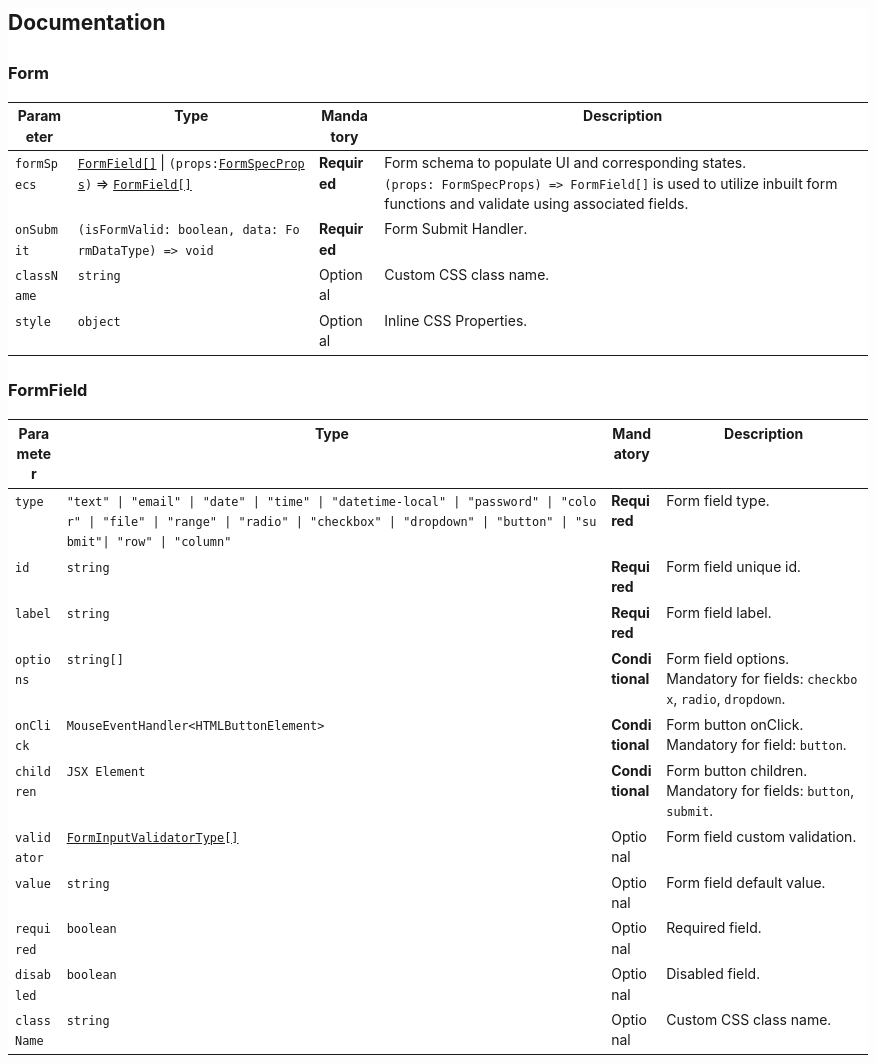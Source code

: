 ## Documentation

### Form

| Parameter   | Type                                                                                                        | Mandatory    | Description                                                                                                                                                                     |
| ----------- | ----------------------------------------------------------------------------------------------------------- | ------------ | ------------------------------------------------------------------------------------------------------------------------------------------------------------------------------- |
| `formSpecs` | [`FormField[]`](#formfield) \| `(props:`[`FormSpecProps`](#formspecprops)`)` => [`FormField[]`](#formfield) | **Required** | Form schema to populate UI and corresponding states.<br>`(props: FormSpecProps) => FormField[]` is used to utilize inbuilt form functions and validate using associated fields. |
| `onSubmit`  | `(isFormValid: boolean, data: FormDataType) => void`                                                        | **Required** | Form Submit Handler.                                                                                                                                                            |
| `className` | `string`                                                                                                    | Optional     | Custom CSS class name.                                                                                                                                                          |
| `style`     | `object`                                                                                                    | Optional     | Inline CSS Properties.                                                                                                                                                          |

### FormField

| Parameter   | Type                                                                                                                                                                                         | Mandatory       | Description                                                                |
| ----------- | -------------------------------------------------------------------------------------------------------------------------------------------------------------------------------------------- | --------------- | -------------------------------------------------------------------------- |
| `type`      | `"text" \| "email" \| "date" \| "time" \| "datetime-local" \| "password" \| "color" \| "file" \| "range" \| "radio" \| "checkbox" \| "dropdown" \| "button" \| "submit"\| "row" \| "column"` | **Required**    | Form field type.                                                           |
| `id`        | `string`                                                                                                                                                                                     | **Required**    | Form field unique id.                                                      |
| `label`     | `string`                                                                                                                                                                                     | **Required**    | Form field label.                                                          |
| `options`   | `string[]`                                                                                                                                                                                   | **Conditional** | Form field options. Mandatory for fields: `checkbox`, `radio`, `dropdown`. |
| `onClick`   | `MouseEventHandler<HTMLButtonElement>`                                                                                                                                                       | **Conditional** | Form button onClick. Mandatory for field: `button`.                        |
| `children`  | `JSX Element`                                                                                                                                                                                | **Conditional** | Form button children. Mandatory for fields: `button`, `submit`.            |
| `validator` | [`FormInputValidatorType[]`](#forminputvalidatortype)                                                                                                                                        | Optional        | Form field custom validation.                                              |
| `value`     | `string`                                                                                                                                                                                     | Optional        | Form field default value.                                                  |
| `required`  | `boolean`                                                                                                                                                                                    | Optional        | Required field.                                                            |
| `disabled`  | `boolean`                                                                                                                                                                                    | Optional        | Disabled field.                                                            |
| `className` | `string`                                                                                                                                                                                     | Optional        | Custom CSS class name.                                                     |